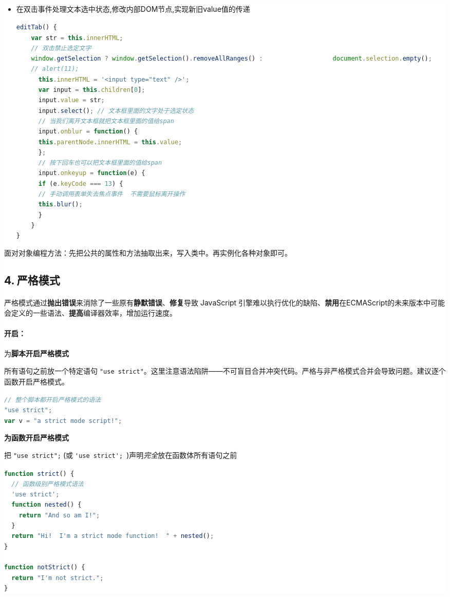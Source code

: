 - 在双击事件处理文本选中状态,修改内部DOM节点,实现新旧value值的传递

  ```js
  editTab() {
      var str = this.innerHTML;
      // 双击禁止选定文字
      window.getSelection ? window.getSelection().removeAllRanges() : 				    document.selection.empty();
      // alert(11);
        this.innerHTML = '<input type="text" />';
        var input = this.children[0];
        input.value = str;
        input.select(); // 文本框里面的文字处于选定状态
        // 当我们离开文本框就把文本框里面的值给span 
        input.onblur = function() {
        this.parentNode.innerHTML = this.value;
        };
        // 按下回车也可以把文本框里面的值给span
        input.onkeyup = function(e) {
        if (e.keyCode === 13) {
        // 手动调用表单失去焦点事件  不需要鼠标离开操作
        this.blur();
        }
      }
  }
  ```

  

面对对象编程方法：先把公共的属性和方法抽取出来，写入类中。再实例化各种对象即可。

## 4. 严格模式

严格模式通过**抛出错误**来消除了一些原有**静默错误**、**修复**导致 JavaScript 引擎难以执行优化的缺陷、**禁用**在ECMAScript的未来版本中可能会定义的一些语法、**提高**编译器效率，增加运行速度。

#### 开启：

为**脚本开启严格模式**

所有语句之前放一个特定语句 `"use strict"`。这里注意语法陷阱——不可盲目合并冲突代码。严格与非严格模式合并会导致问题。建议逐个函数开启严格模式。

```js
// 整个脚本都开启严格模式的语法
"use strict";
var v = "a strict mode script!";
```

**为函数开启严格模式**

把 `"use strict";` (或 `'use strict'; `)声明*完全*放在函数体所有语句之前

```js
function strict() {
  // 函数级别严格模式语法
  'use strict';
  function nested() {
    return "And so am I!";
  }
  return "Hi!  I'm a strict mode function!  " + nested();
}

function notStrict() {
  return "I'm not strict.";
}
```
